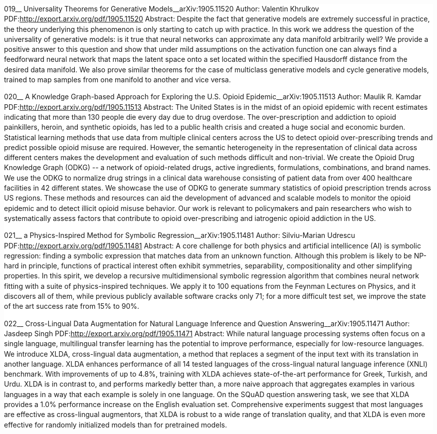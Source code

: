 019__ Universality Theorems for Generative Models__arXiv:1905.11520
Author: Valentin Khrulkov
PDF:http://export.arxiv.org/pdf/1905.11520
 Abstract: Despite the fact that generative models are extremely successful in practice, the theory underlying this phenomenon is only starting to catch up with practice. In this work we address the question of the universality of generative models: is it true that neural networks can approximate any data manifold arbitrarily well? We provide a positive answer to this question and show that under mild assumptions on the activation function one can always find a feedforward neural network that maps the latent space onto a set located within the specified Hausdorff distance from the desired data manifold. We also prove similar theorems for the case of multiclass generative models and cycle generative models, trained to map samples from one manifold to another and vice versa. 

020__ A Knowledge Graph-based Approach for Exploring the U.S. Opioid Epidemic__arXiv:1905.11513
Author: Maulik R. Kamdar
PDF:http://export.arxiv.org/pdf/1905.11513
 Abstract: The United States is in the midst of an opioid epidemic with recent estimates indicating that more than 130 people die every day due to drug overdose. The over-prescription and addiction to opioid painkillers, heroin, and synthetic opioids, has led to a public health crisis and created a huge social and economic burden. Statistical learning methods that use data from multiple clinical centers across the US to detect opioid over-prescribing trends and predict possible opioid misuse are required. However, the semantic heterogeneity in the representation of clinical data across different centers makes the development and evaluation of such methods difficult and non-trivial. We create the Opioid Drug Knowledge Graph (ODKG) -- a network of opioid-related drugs, active ingredients, formulations, combinations, and brand names. We use the ODKG to normalize drug strings in a clinical data warehouse consisting of patient data from over 400 healthcare facilities in 42 different states. We showcase the use of ODKG to generate summary statistics of opioid prescription trends across US regions. These methods and resources can aid the development of advanced and scalable models to monitor the opioid epidemic and to detect illicit opioid misuse behavior. Our work is relevant to policymakers and pain researchers who wish to systematically assess factors that contribute to opioid over-prescribing and iatrogenic opioid addiction in the US. 

021__ a Physics-Inspired Method for Symbolic Regression__arXiv:1905.11481
Author: Silviu-Marian Udrescu
PDF:http://export.arxiv.org/pdf/1905.11481
 Abstract: A core challenge for both physics and artificial intellicence (AI) is symbolic regression: finding a symbolic expression that matches data from an unknown function. Although this problem is likely to be NP-hard in principle, functions of practical interest often exhibit symmetries, separability, compositionality and other simplifying properties. In this spirit, we develop a recursive multidimensional symbolic regression algorithm that combines neural network fitting with a suite of physics-inspired techniques. We apply it to 100 equations from the Feynman Lectures on Physics, and it discovers all of them, while previous publicly available software cracks only 71; for a more difficult test set, we improve the state of the art success rate from 15% to 90%. 

022__ Cross-Lingual Data Augmentation for Natural Language Inference and  Question Answering__arXiv:1905.11471
Author: Jasdeep Singh
PDF:http://export.arxiv.org/pdf/1905.11471
 Abstract: While natural language processing systems often focus on a single language, multilingual transfer learning has the potential to improve performance, especially for low-resource languages. We introduce XLDA, cross-lingual data augmentation, a method that replaces a segment of the input text with its translation in another language. XLDA enhances performance of all 14 tested languages of the cross-lingual natural language inference (XNLI) benchmark. With improvements of up to $4.8\%$, training with XLDA achieves state-of-the-art performance for Greek, Turkish, and Urdu. XLDA is in contrast to, and performs markedly better than, a more naive approach that aggregates examples in various languages in a way that each example is solely in one language. On the SQuAD question answering task, we see that XLDA provides a $1.0\%$ performance increase on the English evaluation set. Comprehensive experiments suggest that most languages are effective as cross-lingual augmentors, that XLDA is robust to a wide range of translation quality, and that XLDA is even more effective for randomly initialized models than for pretrained models. 

